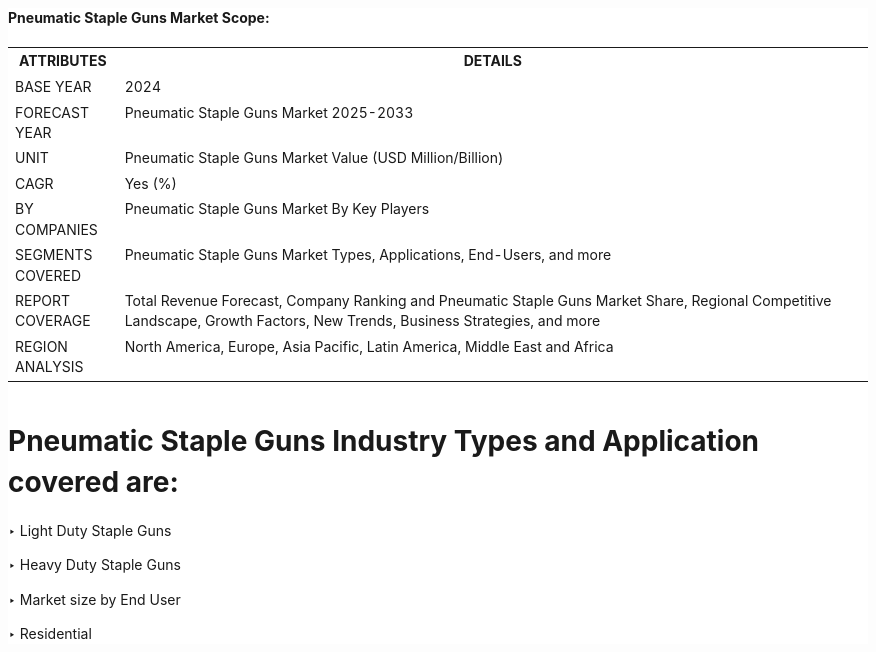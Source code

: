 <h4>Pneumatic Staple Guns Market Scope:</h4>
<table>
<tr>
<th>ATTRIBUTES</th>
<th>DETAILS</th>
</tr>
<tr>
<td>BASE YEAR</td>
<td>2024</td>
</tr>
<tr>
<td>FORECAST YEAR</td>
<td>Pneumatic Staple Guns Market 2025-2033</td>
</tr>
<tr>
<td>UNIT</td>
<td>Pneumatic Staple Guns Market Value (USD Million/Billion)</td>
<tr>
<td>CAGR</td>
<td>Yes (%)</td>
</tr>
</tr>
<tr>
<td>BY COMPANIES</td>
<td>Pneumatic Staple Guns Market By Key Players</td>
</tr>
<tr>
<td>SEGMENTS COVERED</td>
<td>Pneumatic Staple Guns Market Types, Applications, End-Users, and more</td>
</tr>
<tr>
<td>REPORT COVERAGE</td>
<td>Total Revenue Forecast, Company Ranking and Pneumatic Staple Guns Market Share, Regional Competitive Landscape, Growth Factors, New Trends, Business Strategies, and more</td>
</tr>
<tr>
<td>REGION ANALYSIS</td>
<td>North America, Europe, Asia Pacific, Latin America, Middle East and Africa</td>
</tr>
</table>

# <strong>Pneumatic Staple Guns Industry Types and Application covered are:</strong>

‣ Light Duty Staple Guns

   ‣ Heavy Duty Staple Guns

‣ Market size by End User

   ‣ Residential
